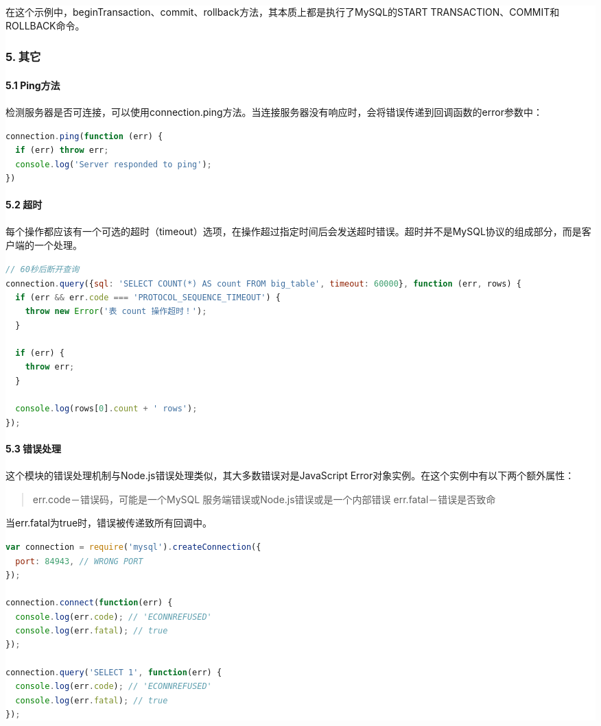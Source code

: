 在这个示例中，beginTransaction、commit、rollback方法，其本质上都是执行了MySQL的START TRANSACTION、COMMIT和ROLLBACK命令。

 

### 5. 其它

#### 5.1 Ping方法

检测服务器是否可连接，可以使用connection.ping方法。当连接服务器没有响应时，会将错误传递到回调函数的error参数中：

```javascript
connection.ping(function (err) {
  if (err) throw err;
  console.log('Server responded to ping');
})
```
#### 5.2 超时

每个操作都应该有一个可选的超时（timeout）选项，在操作超过指定时间后会发送超时错误。超时并不是MySQL协议的组成部分，而是客户端的一个处理。

```javascript
// 60秒后断开查询
connection.query({sql: 'SELECT COUNT(*) AS count FROM big_table', timeout: 60000}, function (err, rows) {
  if (err && err.code === 'PROTOCOL_SEQUENCE_TIMEOUT') {
    throw new Error('表 count 操作超时！');
  }

  if (err) {
    throw err;
  }

  console.log(rows[0].count + ' rows');
});
```

#### 5.3 错误处理

这个模块的错误处理机制与Node.js错误处理类似，其大多数错误对是JavaScript Error对象实例。在这个实例中有以下两个额外属性：

>err.code－错误码，可能是一个MySQL 服务端错误或Node.js错误或是一个内部错误
err.fatal－错误是否致命

当err.fatal为true时，错误被传递致所有回调中。

```javascript
var connection = require('mysql').createConnection({
  port: 84943, // WRONG PORT
});

connection.connect(function(err) {
  console.log(err.code); // 'ECONNREFUSED'
  console.log(err.fatal); // true
});

connection.query('SELECT 1', function(err) {
  console.log(err.code); // 'ECONNREFUSED'
  console.log(err.fatal); // true
});
```
